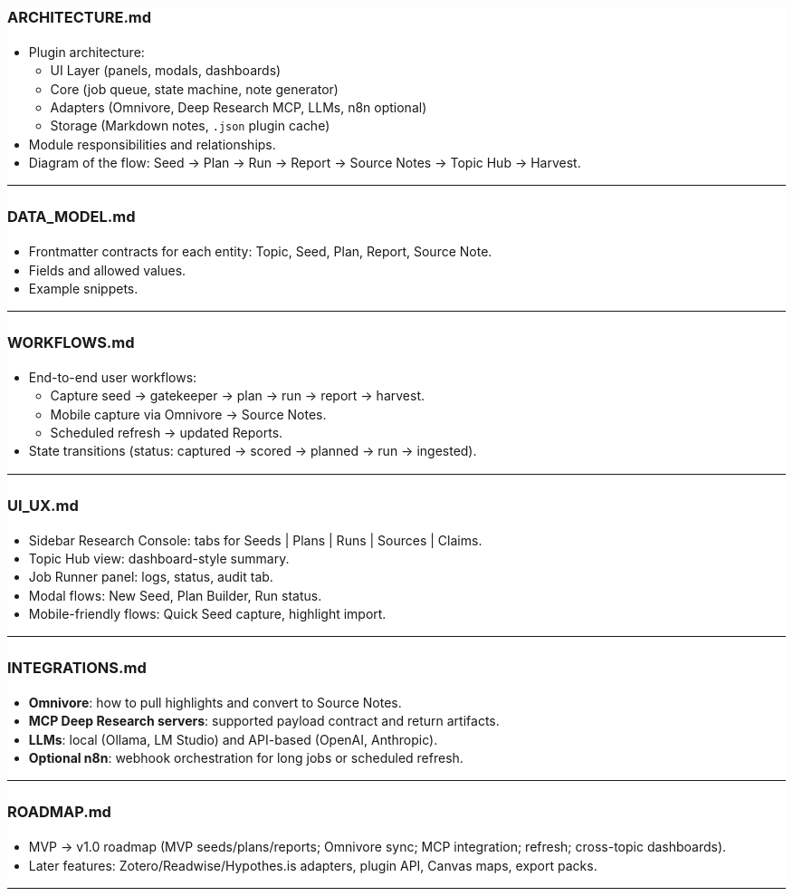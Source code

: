 
### ARCHITECTURE.md

- Plugin architecture:
	- UI Layer (panels, modals, dashboards)
	- Core (job queue, state machine, note generator)
	- Adapters (Omnivore, Deep Research MCP, LLMs, n8n optional)
	- Storage (Markdown notes, `.json` plugin cache)
- Module responsibilities and relationships.
- Diagram of the flow: Seed → Plan → Run → Report → Source Notes → Topic Hub → Harvest.

---

### DATA\_MODEL.md

- Frontmatter contracts for each entity: Topic, Seed, Plan, Report, Source Note.
- Fields and allowed values.
- Example snippets.

---

### WORKFLOWS.md

- End-to-end user workflows:
	- Capture seed → gatekeeper → plan → run → report → harvest.
	- Mobile capture via Omnivore → Source Notes.
	- Scheduled refresh → updated Reports.
- State transitions (status: captured → scored → planned → run → ingested).

---

### UI\_UX.md

- Sidebar Research Console: tabs for Seeds | Plans | Runs | Sources | Claims.
- Topic Hub view: dashboard-style summary.
- Job Runner panel: logs, status, audit tab.
- Modal flows: New Seed, Plan Builder, Run status.
- Mobile-friendly flows: Quick Seed capture, highlight import.

---

### INTEGRATIONS.md

- **Omnivore**: how to pull highlights and convert to Source Notes.
- **MCP Deep Research servers**: supported payload contract and return artifacts.
- **LLMs**: local (Ollama, LM Studio) and API-based (OpenAI, Anthropic).
- **Optional n8n**: webhook orchestration for long jobs or scheduled refresh.

---

### ROADMAP.md

- MVP → v1.0 roadmap (MVP seeds/plans/reports; Omnivore sync; MCP integration; refresh; cross-topic dashboards).
- Later features: Zotero/Readwise/Hypothes.is adapters, plugin API, Canvas maps, export packs.

---